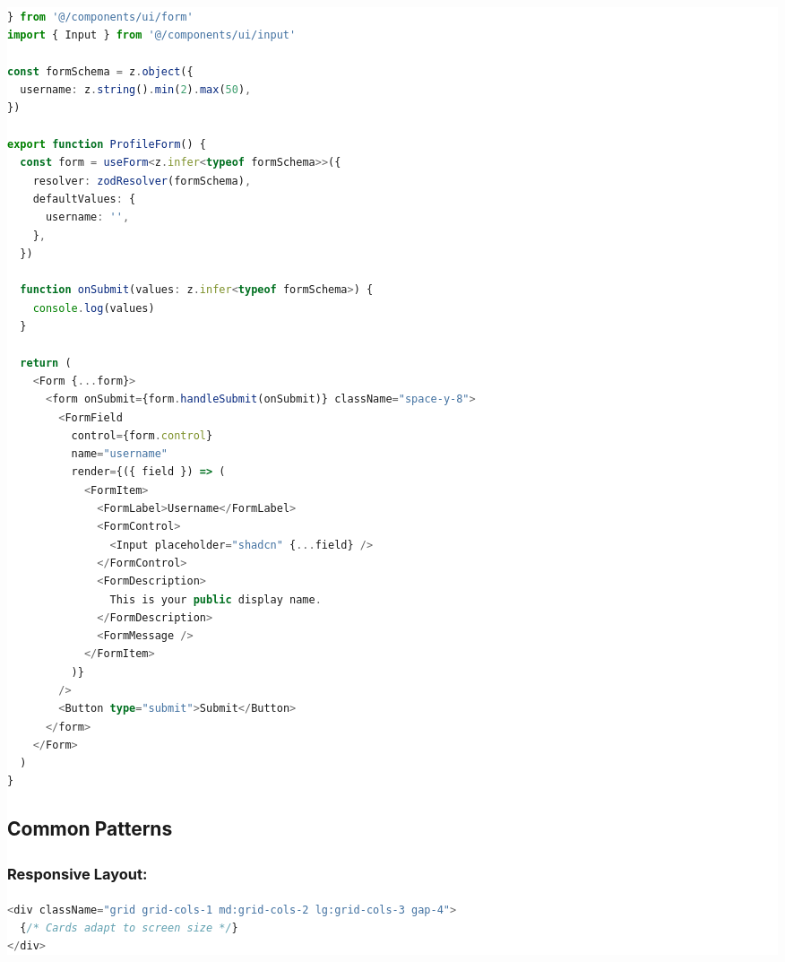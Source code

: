 ```typescript
} from '@/components/ui/form'
import { Input } from '@/components/ui/input'

const formSchema = z.object({
  username: z.string().min(2).max(50),
})

export function ProfileForm() {
  const form = useForm<z.infer<typeof formSchema>>({
    resolver: zodResolver(formSchema),
    defaultValues: {
      username: '',
    },
  })

  function onSubmit(values: z.infer<typeof formSchema>) {
    console.log(values)
  }

  return (
    <Form {...form}>
      <form onSubmit={form.handleSubmit(onSubmit)} className="space-y-8">
        <FormField
          control={form.control}
          name="username"
          render={({ field }) => (
            <FormItem>
              <FormLabel>Username</FormLabel>
              <FormControl>
                <Input placeholder="shadcn" {...field} />
              </FormControl>
              <FormDescription>
                This is your public display name.
              </FormDescription>
              <FormMessage />
            </FormItem>
          )}
        />
        <Button type="submit">Submit</Button>
      </form>
    </Form>
  )
}
```

## Common Patterns

### Responsive Layout:
```typescript
<div className="grid grid-cols-1 md:grid-cols-2 lg:grid-cols-3 gap-4">
  {/* Cards adapt to screen size */}
</div>
```

